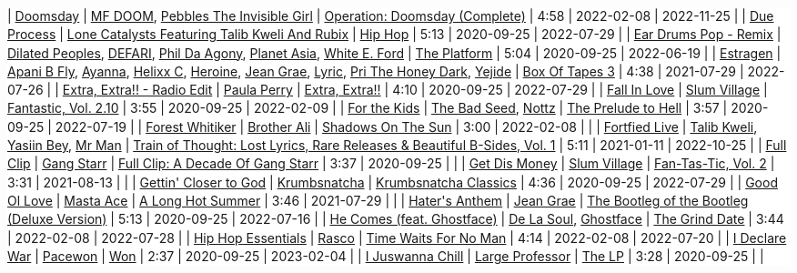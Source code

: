 | [Doomsday](https://open.spotify.com/track/7lT1dCz96jANsLAAADlfIg) | [MF DOOM](https://open.spotify.com/artist/2pAWfrd7WFF3XhVt9GooDL), [Pebbles The Invisible Girl](https://open.spotify.com/artist/7AQJ6lwVCcej6eKZXQZus4) | [Operation: Doomsday \(Complete\)](https://open.spotify.com/album/4UG3kz6qoHtNI1glQ2wdon) | 4:58 | 2022-02-08 | 2022-11-25 |
| [Due Process](https://open.spotify.com/track/5KiDI9YhptlZWNABPuSmnL) | [Lone Catalysts Featuring Talib Kweli And Rubix](https://open.spotify.com/artist/3rxSIgM6cEj77bIuwYX2Jo) | [Hip Hop](https://open.spotify.com/album/6hZXDOin1UHV5lzNO87sBO) | 5:13 | 2020-09-25 | 2022-07-29 |
| [Ear Drums Pop \- Remix](https://open.spotify.com/track/310EKBuhAZEPsfGTv3mFe1) | [Dilated Peoples](https://open.spotify.com/artist/56OMwqr8qaLIRH4ZrvvdXq), [DEFARI](https://open.spotify.com/artist/0OKCuosIAUo21nLAI2WMRB), [Phil Da Agony](https://open.spotify.com/artist/2lyAOf6NTpZBKZV7sdB9LW), [Planet Asia](https://open.spotify.com/artist/7dGfoIWAb0h9eGpl3vEkVo), [White E\. Ford](https://open.spotify.com/artist/5fG5FehlqfYR2ympdwyP0w) | [The Platform](https://open.spotify.com/album/4FLIb7KILAeKlllF1SeRTy) | 5:04 | 2020-09-25 | 2022-06-19 |
| [Estragen](https://open.spotify.com/track/19z4jhkupcoFUrb89nqTus) | [Apani B Fly](https://open.spotify.com/artist/1vwi3xNqy219xk39J92xtK), [Ayanna](https://open.spotify.com/artist/2KXpwPCwcM7a29UX28XgbU), [Helixx C](https://open.spotify.com/artist/6MkrKDAWsjjMqM8d6VpQrV), [Heroine](https://open.spotify.com/artist/1BqdabHS9ZrDgO6hp39Gyt), [Jean Grae](https://open.spotify.com/artist/2ipBhKpOYqs6BbysLNGye6), [Lyric](https://open.spotify.com/artist/0uUnnrNjCaLsmiuK0t93S2), [Pri The Honey Dark](https://open.spotify.com/artist/360HOJNFZZcGrhu5Bqtnnx), [Yejide](https://open.spotify.com/artist/3zyxj3ralKUJpoL3qOMXay) | [Box Of Tapes 3](https://open.spotify.com/album/1nsSUxro1Gt2EhCjShzhDB) | 4:38 | 2021-07-29 | 2022-07-26 |
| [Extra, Extra!! \- Radio Edit](https://open.spotify.com/track/2mN33GCazOi21eBFneNFlO) | [Paula Perry](https://open.spotify.com/artist/1DsdaqNe4oqDiq0zA0EjwD) | [Extra, Extra!!](https://open.spotify.com/album/4rt0clhNxkbiDENypsPwh3) | 4:10 | 2020-09-25 | 2022-07-29 |
| [Fall In Love](https://open.spotify.com/track/2KBo6O5rkNdtYT3wYjkEkq) | [Slum Village](https://open.spotify.com/artist/1020a42xVklY6c56imNcaa) | [Fantastic, Vol\. 2.10](https://open.spotify.com/album/3bF7UefpUmG1BAriPPLLez) | 3:55 | 2020-09-25 | 2022-02-09 |
| [For the Kids](https://open.spotify.com/track/6HtDVEavCO8VTOPoJM7pJX) | [The Bad Seed](https://open.spotify.com/artist/1VqLuj2Y91AT1DcjjZO8O9), [Nottz](https://open.spotify.com/artist/1iGcDQbhw4Slu7bygkuV2T) | [The Prelude to Hell](https://open.spotify.com/album/1qIlHdC82aZshqVgItTWOo) | 3:57 | 2020-09-25 | 2022-07-19 |
| [Forest Whitiker](https://open.spotify.com/track/42uXDKUhyAt5Exe1G5pKWJ) | [Brother Ali](https://open.spotify.com/artist/6CsleyOZtyt16saX8WhzDx) | [Shadows On The Sun](https://open.spotify.com/album/5ol06hytR08p6SokJkQA5K) | 3:00 | 2022-02-08 |  |
| [Fortfied Live](https://open.spotify.com/track/3oFn11Yah34EHZMEZY7FlL) | [Talib Kweli](https://open.spotify.com/artist/0lEssBAxQl2In4RpaB1C2Y), [Yasiin Bey](https://open.spotify.com/artist/6r2niOTnexy9xss5g8GWXH), [Mr Man](https://open.spotify.com/artist/0g0fNhGsKbfFuNlaHK9e43) | [Train of Thought: Lost Lyrics, Rare Releases & Beautiful B\-Sides, Vol\. 1](https://open.spotify.com/album/4wYkDG4lbvtVswFs1ucozo) | 5:11 | 2021-01-11 | 2022-10-25 |
| [Full Clip](https://open.spotify.com/track/30oTS7bm0aH3p7lqjEIu8q) | [Gang Starr](https://open.spotify.com/artist/5cMgGlA1xGyeAB2ctYlRdZ) | [Full Clip: A Decade Of Gang Starr](https://open.spotify.com/album/0TMIeuykc2gfMc68YGppoh) | 3:37 | 2020-09-25 |  |
| [Get Dis Money](https://open.spotify.com/track/6xrjmQMIIYgLgjCOeq2dee) | [Slum Village](https://open.spotify.com/artist/1020a42xVklY6c56imNcaa) | [Fan\-Tas\-Tic, Vol\. 2](https://open.spotify.com/album/22IhsI5JpldSrE7vhidAja) | 3:31 | 2021-08-13 |  |
| [Gettin' Closer to God](https://open.spotify.com/track/0sdgkO6TP624IIDEbiajsx) | [Krumbsnatcha](https://open.spotify.com/artist/4StWnbDC5LLdf3socfu0gx) | [Krumbsnatcha Classics](https://open.spotify.com/album/5Wez6YN8Xw1mPptxfFlZhx) | 4:36 | 2020-09-25 | 2022-07-29 |
| [Good Ol Love](https://open.spotify.com/track/1RZwfy4hD9ixk4XcIQpyW1) | [Masta Ace](https://open.spotify.com/artist/1wo9h8DP7M0M1orKuGZgWv) | [A Long Hot Summer](https://open.spotify.com/album/7qvw3MPdulHThAPqaM9ynF) | 3:46 | 2021-07-29 |  |
| [Hater's Anthem](https://open.spotify.com/track/43fVFKYwRXQwDtgT1jTGrh) | [Jean Grae](https://open.spotify.com/artist/2ipBhKpOYqs6BbysLNGye6) | [The Bootleg of the Bootleg \(Deluxe Version\)](https://open.spotify.com/album/4Q7MFryZW2OPuwQh4EW6Yh) | 5:13 | 2020-09-25 | 2022-07-16 |
| [He Comes \(feat\. Ghostface\)](https://open.spotify.com/track/4l6SxtkpHebFGpKH2xPnAU) | [De La Soul](https://open.spotify.com/artist/1Z8ODXyhEBi3WynYw0Rya6), [Ghostface](https://open.spotify.com/artist/3t5QLYg3fqvohxXt7q1niX) | [The Grind Date](https://open.spotify.com/album/1RmcAYmGiRHFBjhgkrg3AA) | 3:44 | 2022-02-08 | 2022-07-28 |
| [Hip Hop Essentials](https://open.spotify.com/track/4gBwvgP9zhEv6S0QkIsreH) | [Rasco](https://open.spotify.com/artist/3W9SDpMLYOSVYn5zIqr90j) | [Time Waits For No Man](https://open.spotify.com/album/2TlXbfIjSLPBvhs6jUmhJW) | 4:14 | 2022-02-08 | 2022-07-20 |
| [I Declare War](https://open.spotify.com/track/3x9oD1pM3gTgNBBOazMq1V) | [Pacewon](https://open.spotify.com/artist/4xlnKEcLzFYoxRmAuxI2Yt) | [Won](https://open.spotify.com/album/34fhxFsx0fd56F7qwfJUYH) | 2:37 | 2020-09-25 | 2023-02-04 |
| [I Juswanna Chill](https://open.spotify.com/track/3ipzZgH1766XXRamVwk1Iw) | [Large Professor](https://open.spotify.com/artist/01nVIuD8YZsnFH6x6Cc9rX) | [The LP](https://open.spotify.com/album/7hzM3Sa8BoCKrNqrKJqyz1) | 3:28 | 2020-09-25 |  |